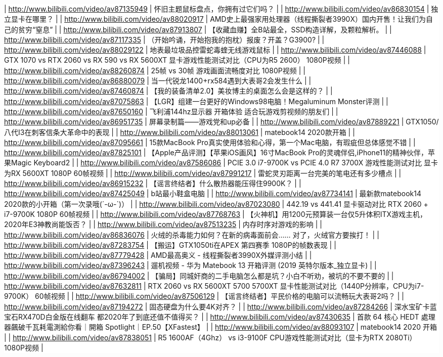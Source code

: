 | http://www.bilibili.com/video/av87135949 | 怀旧主题鼠标盘点，你拥有过它们吗？                                                                |
| http://www.bilibili.com/video/av86830154 | 独立显卡在哪里？                                                                         |
| http://www.bilibili.com/video/av88020917 | AMD史上最强家用处理器（线程撕裂者3990X）国内开售！让我们为自己的贫穷“窒息”                                       |
| http://www.bilibili.com/video/av87913807 | 【收藏血赚】全B站最全，SSD构造详解，及颗粒解析。                                                       |
| http://www.bilibili.com/video/av87117335 | （开始吟诵，开始抱我的抱枕）报废？开盖？G3900?                                                       |
| http://www.bilibili.com/video/av88029122 | 地表最垃圾品控雷蛇毒蝰无线游戏鼠标                                                                |
| http://www.bilibili.com/video/av87446088 | GTX 1070 vs RTX 2060 vs RX 590 vs RX 5600XT   显卡游戏性能测试对比（CPU为R5 2600）  1080P视频   |
| http://www.bilibili.com/video/av88260874 | 25帧 vs 30帧   游戏画面流畅度对比         1080P视频                                           |
| http://www.bilibili.com/video/av86880079 | 当一代锐龙1400+rx584遇到大表哥2会发生什么                                                       |
| http://www.bilibili.com/video/av87460874 | 【我的装备清单2.0】美妆博主的桌面怎么会是这样的？                                                       |
| http://www.bilibili.com/video/av87075863 | 【LGR】组建一台更好的Windows98电脑！Megaluminum Monster评测                                    |
| http://www.bilibili.com/video/av87650160 | 飞利浦144hz显示器 开箱体验 适合玩游戏剪视频的朋友们                                                    |
| http://www.bilibili.com/video/av86951735 | 屏幕录制篇——游戏党和up必备                                                                  |
| http://www.bilibili.com/video/av87889221 | GTX1050/八代I3在刺客信条大革命中的表现                                                         |
| http://www.bilibili.com/video/av88013061 | matebook14 2020款开箱                                                               |
| http://www.bilibili.com/video/av87095661 | 15款MacBook Pro真实使用体验和心得，第一个Mac电脑，有瑕疵但总体感觉不错                                      |
| http://www.bilibili.com/video/av87825101 | 【Apple产品评测】【苹果iOS画风】16寸MacBook Pro的灵魂伴侣,iPhone11的精神伙伴，苹果Magic Keyboard2          |
| http://www.bilibili.com/video/av87586086 | PCIE 3.0 i7-9700K vs PCIE 4.0 R7 3700X  游戏性能测试对比   显卡为RX 5600XT    1080P 60帧视频   |
| http://www.bilibili.com/video/av87991217 | 雷蛇灵刃距离一台完美的笔电还有多少槽点                                                              |
| http://www.bilibili.com/video/av86915232 | 【谣言终结者】什么散热器能压得住9900K？                                                           |
| http://www.bilibili.com/video/av87425049 | b站最小鞋盒电脑                                                                         |
| http://www.bilibili.com/video/av87734141 | 最新款matebook14 2020款的小开箱（第一次录哦(´-ω-`)）                                            |
| http://www.bilibili.com/video/av87023080 | 442.19 vs 441.41  显卡驱动对比  RTX 2060 + i7-9700K    1080P 60帧视频                     |
| http://www.bilibili.com/video/av87768763 | 【火神机】用1200元预算装一台仅5升体积ITX游戏主机，2020年E3神教尚能饭否？                                      |
| http://www.bilibili.com/video/av87513235 | 内存时序对游戏的影响                                                                       |
| http://www.bilibili.com/video/av86836076 | 火绒的杀毒能力如何？在新的病毒面前会……       对了，火绒官方要挨打！                                           |
| http://www.bilibili.com/video/av87283754 | 【搬运】GTX1050ti在APEX 第四赛季 1080P的帧数表现                                               |
| http://www.bilibili.com/video/av87779428 | AMD最高奥义 - 线程撕裂者3990X外媒评测小结                                                       |
| http://www.bilibili.com/video/av87396243 | 遛机视频 - 华为 Matebook 13 开箱评测 (2019 英特尔版本_独立显卡)                                     |
| http://www.bilibili.com/video/av86794002 | 【骗局】同城奸商的二手电脑怎么都是坑？小白不听劝，被坑的不要不要的                                                |
| http://www.bilibili.com/video/av87632811 | RTX 2060 vs RX 5600XT 5700 5700XT  显卡性能测试对比（1440P分辨率，CPU为i7-9700K） 60帧视频         |
| http://www.bilibili.com/video/av87506129 | 【谣言终结者】平民价格的电脑可以流畅玩大表哥2吗？                                                        |
| http://www.bilibili.com/video/av87194272 | 固态硬盘为什么要4K对齐？                                                                    |
| http://www.bilibili.com/video/av87284266 | 深水宝矿卡蓝宝石RX470D白金版在线翻车 都2020年了到底还值不值得买？                                           |
| http://www.bilibili.com/video/av87430635 | 首款 64 核心 HEDT 處理器飆破千瓦耗電測給你看｜開箱 Spotlight｜EP.50【XFastest】                         |
| http://www.bilibili.com/video/av88093107 | matebook14 2020 开箱                                                               |
| http://www.bilibili.com/video/av87838051 | R5 1600AF（4Ghz） vs i3-9100F   CPU游戏性能测试对比（显卡为RTX 2080Ti）  1080P视频                |